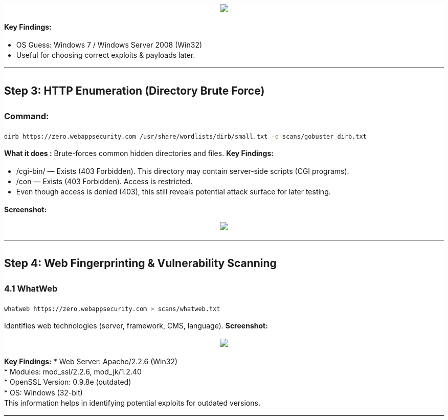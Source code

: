 <p align="center">
  <img src="https://github.com/Tanya0xCyber/Skill_Horizon_Internship/blob/main/Active_Recon_%26_Web_Enumeration/Screenshots/os_scan.png" width="80%">
</p>

**Key Findings:**
   * OS Guess: Windows 7 / Windows Server 2008 (Win32)
   * Useful for choosing correct exploits & payloads later.
     

---

## Step 3: HTTP Enumeration (Directory Brute Force)

### Command:

```bash
dirb https://zero.webappsecurity.com /usr/share/wordlists/dirb/small.txt -o scans/gobuster_dirb.txt
```

**What it does :**
Brute-forces common hidden directories and files.
**Key Findings:**
   * /cgi-bin/ — Exists (403 Forbidden). This directory may contain server-side scripts (CGI programs).
   * /con — Exists (403 Forbidden). Access is restricted.
   * Even though access is denied (403), this still reveals potential attack surface for later testing.


**Screenshot:**

<p align="center">
  <img src="https://github.com/Tanya0xCyber/Skill_Horizon_Internship/blob/main/Active_Recon_%26_Web_Enumeration/Screenshots/dirb.png" width="80%">
</p>

---

## Step 4: Web Fingerprinting & Vulnerability Scanning

### 4.1 WhatWeb

```bash
whatweb https://zero.webappsecurity.com > scans/whatweb.txt
```

Identifies web technologies (server, framework, CMS, language).
**Screenshot:**

<p align="center">
  <img src="https://github.com/Tanya0xCyber/Skill_Horizon_Internship/blob/main/Active_Recon_%26_Web_Enumeration/Screenshots/whatweb.png" width="80%">
</p>

**Key Findings:**
    * Web Server: Apache/2.2.6 (Win32) <br>
    * Modules: mod_ssl/2.2.6, mod_jk/1.2.40 <br>
    * OpenSSL Version: 0.9.8e (outdated) <br>
    * OS: Windows (32-bit) <br>
This information helps in identifying potential exploits for outdated versions.

---